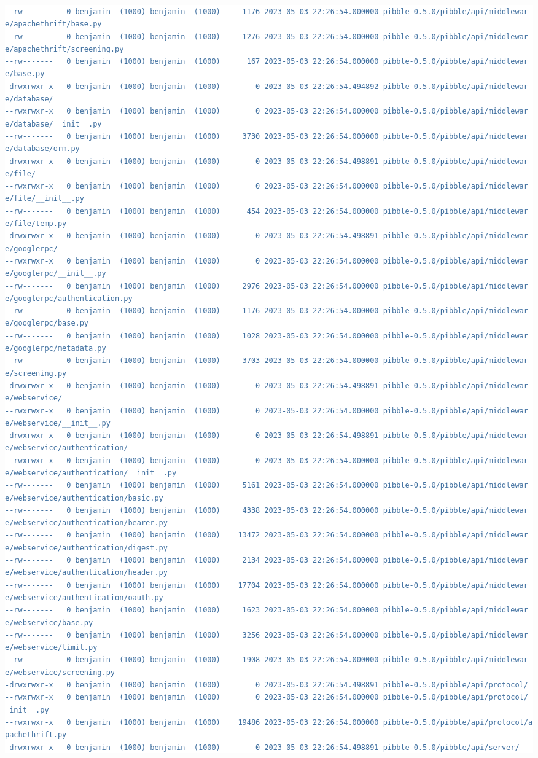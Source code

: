 ```diff
--rw-------   0 benjamin  (1000) benjamin  (1000)     1176 2023-05-03 22:26:54.000000 pibble-0.5.0/pibble/api/middleware/apachethrift/base.py
--rw-------   0 benjamin  (1000) benjamin  (1000)     1276 2023-05-03 22:26:54.000000 pibble-0.5.0/pibble/api/middleware/apachethrift/screening.py
--rw-------   0 benjamin  (1000) benjamin  (1000)      167 2023-05-03 22:26:54.000000 pibble-0.5.0/pibble/api/middleware/base.py
-drwxrwxr-x   0 benjamin  (1000) benjamin  (1000)        0 2023-05-03 22:26:54.494892 pibble-0.5.0/pibble/api/middleware/database/
--rwxrwxr-x   0 benjamin  (1000) benjamin  (1000)        0 2023-05-03 22:26:54.000000 pibble-0.5.0/pibble/api/middleware/database/__init__.py
--rw-------   0 benjamin  (1000) benjamin  (1000)     3730 2023-05-03 22:26:54.000000 pibble-0.5.0/pibble/api/middleware/database/orm.py
-drwxrwxr-x   0 benjamin  (1000) benjamin  (1000)        0 2023-05-03 22:26:54.498891 pibble-0.5.0/pibble/api/middleware/file/
--rwxrwxr-x   0 benjamin  (1000) benjamin  (1000)        0 2023-05-03 22:26:54.000000 pibble-0.5.0/pibble/api/middleware/file/__init__.py
--rw-------   0 benjamin  (1000) benjamin  (1000)      454 2023-05-03 22:26:54.000000 pibble-0.5.0/pibble/api/middleware/file/temp.py
-drwxrwxr-x   0 benjamin  (1000) benjamin  (1000)        0 2023-05-03 22:26:54.498891 pibble-0.5.0/pibble/api/middleware/googlerpc/
--rwxrwxr-x   0 benjamin  (1000) benjamin  (1000)        0 2023-05-03 22:26:54.000000 pibble-0.5.0/pibble/api/middleware/googlerpc/__init__.py
--rw-------   0 benjamin  (1000) benjamin  (1000)     2976 2023-05-03 22:26:54.000000 pibble-0.5.0/pibble/api/middleware/googlerpc/authentication.py
--rw-------   0 benjamin  (1000) benjamin  (1000)     1176 2023-05-03 22:26:54.000000 pibble-0.5.0/pibble/api/middleware/googlerpc/base.py
--rw-------   0 benjamin  (1000) benjamin  (1000)     1028 2023-05-03 22:26:54.000000 pibble-0.5.0/pibble/api/middleware/googlerpc/metadata.py
--rw-------   0 benjamin  (1000) benjamin  (1000)     3703 2023-05-03 22:26:54.000000 pibble-0.5.0/pibble/api/middleware/screening.py
-drwxrwxr-x   0 benjamin  (1000) benjamin  (1000)        0 2023-05-03 22:26:54.498891 pibble-0.5.0/pibble/api/middleware/webservice/
--rwxrwxr-x   0 benjamin  (1000) benjamin  (1000)        0 2023-05-03 22:26:54.000000 pibble-0.5.0/pibble/api/middleware/webservice/__init__.py
-drwxrwxr-x   0 benjamin  (1000) benjamin  (1000)        0 2023-05-03 22:26:54.498891 pibble-0.5.0/pibble/api/middleware/webservice/authentication/
--rwxrwxr-x   0 benjamin  (1000) benjamin  (1000)        0 2023-05-03 22:26:54.000000 pibble-0.5.0/pibble/api/middleware/webservice/authentication/__init__.py
--rw-------   0 benjamin  (1000) benjamin  (1000)     5161 2023-05-03 22:26:54.000000 pibble-0.5.0/pibble/api/middleware/webservice/authentication/basic.py
--rw-------   0 benjamin  (1000) benjamin  (1000)     4338 2023-05-03 22:26:54.000000 pibble-0.5.0/pibble/api/middleware/webservice/authentication/bearer.py
--rw-------   0 benjamin  (1000) benjamin  (1000)    13472 2023-05-03 22:26:54.000000 pibble-0.5.0/pibble/api/middleware/webservice/authentication/digest.py
--rw-------   0 benjamin  (1000) benjamin  (1000)     2134 2023-05-03 22:26:54.000000 pibble-0.5.0/pibble/api/middleware/webservice/authentication/header.py
--rw-------   0 benjamin  (1000) benjamin  (1000)    17704 2023-05-03 22:26:54.000000 pibble-0.5.0/pibble/api/middleware/webservice/authentication/oauth.py
--rw-------   0 benjamin  (1000) benjamin  (1000)     1623 2023-05-03 22:26:54.000000 pibble-0.5.0/pibble/api/middleware/webservice/base.py
--rw-------   0 benjamin  (1000) benjamin  (1000)     3256 2023-05-03 22:26:54.000000 pibble-0.5.0/pibble/api/middleware/webservice/limit.py
--rw-------   0 benjamin  (1000) benjamin  (1000)     1908 2023-05-03 22:26:54.000000 pibble-0.5.0/pibble/api/middleware/webservice/screening.py
-drwxrwxr-x   0 benjamin  (1000) benjamin  (1000)        0 2023-05-03 22:26:54.498891 pibble-0.5.0/pibble/api/protocol/
--rwxrwxr-x   0 benjamin  (1000) benjamin  (1000)        0 2023-05-03 22:26:54.000000 pibble-0.5.0/pibble/api/protocol/__init__.py
--rwxrwxr-x   0 benjamin  (1000) benjamin  (1000)    19486 2023-05-03 22:26:54.000000 pibble-0.5.0/pibble/api/protocol/apachethrift.py
-drwxrwxr-x   0 benjamin  (1000) benjamin  (1000)        0 2023-05-03 22:26:54.498891 pibble-0.5.0/pibble/api/server/
```